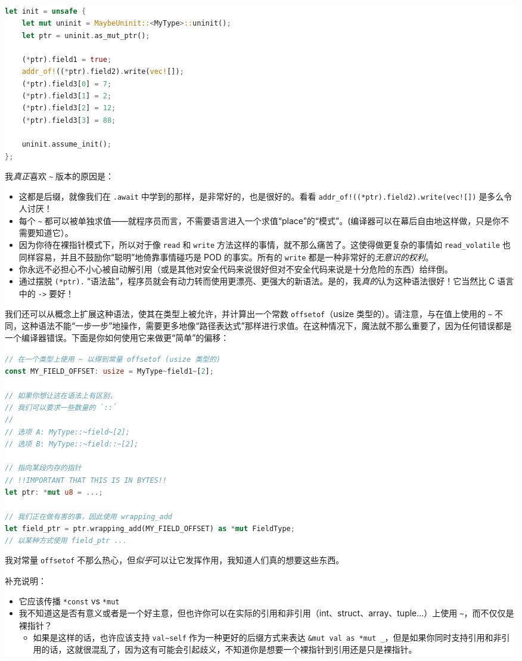 ```rust
let init = unsafe {
    let mut uninit = MaybeUninit::<MyType>::uninit();
    let ptr = uninit.as_mut_ptr();

    (*ptr).field1 = true;
    addr_of!((*ptr).field2).write(vec![]);
    (*ptr).field3[0] = 7;
    (*ptr).field3[1] = 2;
    (*ptr).field3[2] = 12;
    (*ptr).field3[3] = 88;

    uninit.assume_init();
};
```

我*真正*喜欢 `~` 版本的原因是：

- 这都是后缀，就像我们在 `.await` 中学到的那样，是非常好的，也是很好的。看看 `addr_of!((*ptr).field2).write(vec![])` 是多么令人讨厌！
- 每个 `~` 都可以被单独求值——就程序员而言，不需要语言进入一个求值“place”的“模式”。(编译器可以在幕后自由地这样做，只是你不需要知道它）。
- 因为你待在裸指针模式下，所以对于像 `read` 和 `write` 方法这样的事情，就不那么痛苦了。这使得做更复杂的事情如 `read_volatile` 也同样容易，并且不鼓励你“聪明”地倚靠事情碰巧是 POD 的事实。所有的 `write` 都是一种非常好的*无意识的权利*。
- 你永远不必担心不小心被自动解引用（或是其他对安全代码来说很好但对不安全代码来说是十分危险的东西）给绊倒。
- 通过摆脱 `(*ptr).` “语法盐”，程序员就会有动力转而使用更漂亮、更强大的新语法。是的，我*真的*认为这种语法很好！它当然比 C 语言中的 `->` 要好！

我们还可以从概念上扩展这种语法，使其在类型上被允许，并计算出一个常数 `offsetof`（usize 类型的）。请注意，与在值上使用的 `~` 不同，这种语法不能“一步一步”地操作，需要更多地像“路径表达式”那样进行求值。在这种情况下，魔法就不那么重要了，因为任何错误都是一个编译器错误。下面是你如何使用它来做更“简单”的偏移：

```rust
// 在一个类型上使用 ~ 以得到常量 offsetof (usize 类型的)
const MY_FIELD_OFFSET: usize = MyType~field1~[2];

// 如果你想让这在语法上有区别，
// 我们可以要求一些数量的 `::`
//
// 选项 A: MyType::~field~[2];
// 选项 B: MyType::~field::~[2];

// 指向某段内存的指针
// !!IMPORTANT THAT THIS IS IN BYTES!!
let ptr: *mut u8 = ...;

// 我们正在做有害的事，因此使用 wrapping_add
let field_ptr = ptr.wrapping_add(MY_FIELD_OFFSET) as *mut FieldType;
// 以某种方式使用 field_ptr ...
```

我对常量 `offsetof` 不那么热心，但*似乎*可以让它发挥作用，我知道人们真的想要这些东西。

补充说明：

- 它应该传播 `*const` vs `*mut`
- 我不知道这是否有意义或者是一个好主意，但也许你可以在实际的引用和非引用（int、struct、array、tuple...）上使用 `~`，而不仅仅是裸指针？
  - 如果是这样的话，也许应该支持 `val~self` 作为一种更好的后缀方式来表达 `&mut val as *mut _`，但是如果你同时支持引用和非引用的话，这就很混乱了，因为这有可能会引起歧义，不知道你是想要一个裸指针到引用还是只是裸指针。


[nomicon]: https://doc.rust-lang.org/nightly/nomicon/
[too-many-lists]: https://rust-unofficial.github.io/too-many-lists/
[1966-unsafe-pointer-reform]: https://github.com/rust-lang/rfcs/blob/master/text/1966-unsafe-pointer-reform.md